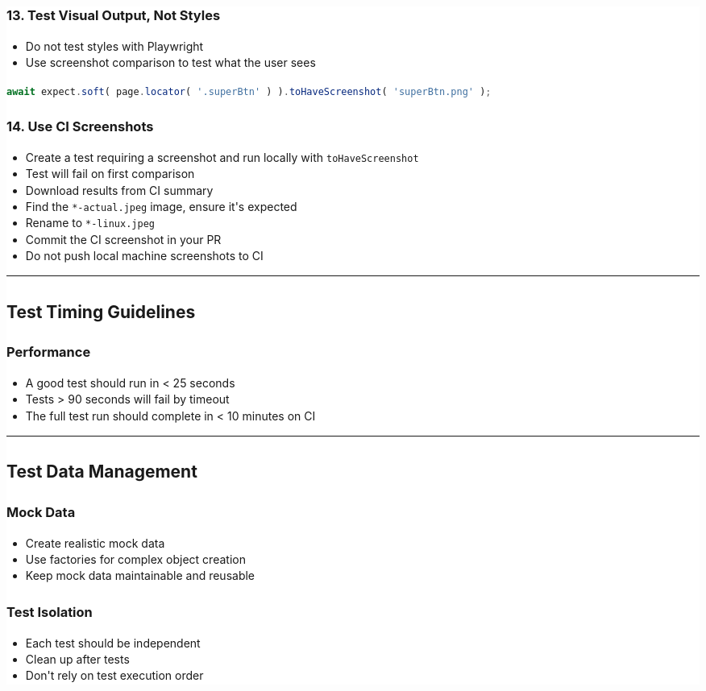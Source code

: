 ### 13. Test Visual Output, Not Styles
- Do not test styles with Playwright
- Use screenshot comparison to test what the user sees

```typescript
await expect.soft( page.locator( '.superBtn' ) ).toHaveScreenshot( 'superBtn.png' );
```

### 14. Use CI Screenshots
- Create a test requiring a screenshot and run locally with `toHaveScreenshot`
- Test will fail on first comparison
- Download results from CI summary
- Find the `*-actual.jpeg` image, ensure it's expected
- Rename to `*-linux.jpeg`
- Commit the CI screenshot in your PR
- Do not push local machine screenshots to CI

---

## Test Timing Guidelines

### Performance
- A good test should run in < 25 seconds
- Tests > 90 seconds will fail by timeout
- The full test run should complete in < 10 minutes on CI

---

## Test Data Management

### Mock Data
- Create realistic mock data
- Use factories for complex object creation
- Keep mock data maintainable and reusable

### Test Isolation
- Each test should be independent
- Clean up after tests
- Don't rely on test execution order

